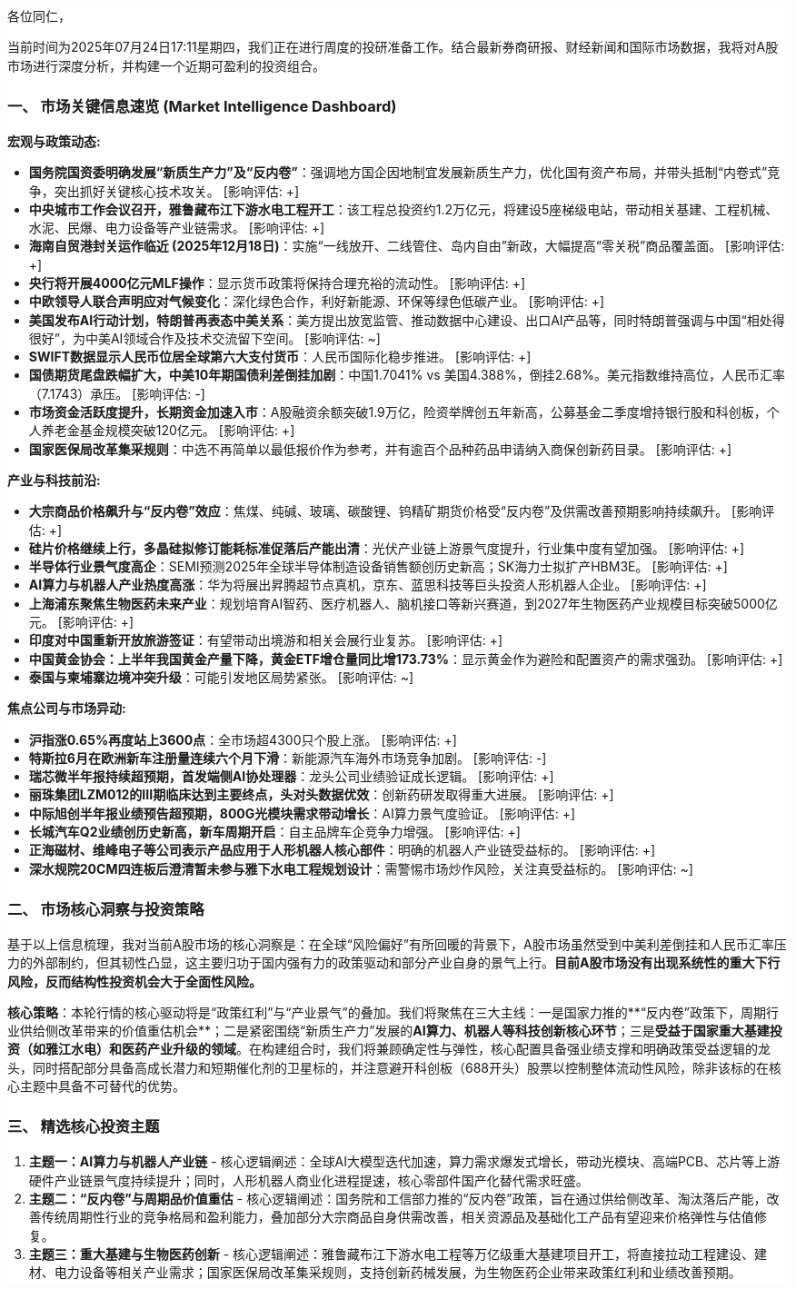 各位同仁，

当前时间为2025年07月24日17:11星期四，我们正在进行周度的投研准备工作。结合最新券商研报、财经新闻和国际市场数据，我将对A股市场进行深度分析，并构建一个近期可盈利的投资组合。

### 一、 市场关键信息速览 (Market Intelligence Dashboard)

**宏观与政策动态:**

*   **国务院国资委明确发展“新质生产力”及“反内卷”**：强调地方国企因地制宜发展新质生产力，优化国有资产布局，并带头抵制“内卷式”竞争，突出抓好关键核心技术攻关。 [影响评估: +]
*   **中央城市工作会议召开，雅鲁藏布江下游水电工程开工**：该工程总投资约1.2万亿元，将建设5座梯级电站，带动相关基建、工程机械、水泥、民爆、电力设备等产业链需求。 [影响评估: +]
*   **海南自贸港封关运作临近 (2025年12月18日)**：实施“一线放开、二线管住、岛内自由”新政，大幅提高“零关税”商品覆盖面。 [影响评估: +]
*   **央行将开展4000亿元MLF操作**：显示货币政策将保持合理充裕的流动性。 [影响评估: +]
*   **中欧领导人联合声明应对气候变化**：深化绿色合作，利好新能源、环保等绿色低碳产业。 [影响评估: +]
*   **美国发布AI行动计划，特朗普再表态中美关系**：美方提出放宽监管、推动数据中心建设、出口AI产品等，同时特朗普强调与中国“相处得很好”，为中美AI领域合作及技术交流留下空间。 [影响评估: ~]
*   **SWIFT数据显示人民币位居全球第六大支付货币**：人民币国际化稳步推进。 [影响评估: +]
*   **国债期货尾盘跌幅扩大，中美10年期国债利差倒挂加剧**：中国1.7041% vs 美国4.388%，倒挂2.68%。美元指数维持高位，人民币汇率（7.1743）承压。 [影响评估: -]
*   **市场资金活跃度提升，长期资金加速入市**：A股融资余额突破1.9万亿，险资举牌创五年新高，公募基金二季度增持银行股和科创板，个人养老金基金规模突破120亿元。 [影响评估: +]
*   **国家医保局改革集采规则**：中选不再简单以最低报价作为参考，并有逾百个品种药品申请纳入商保创新药目录。 [影响评估: +]

**产业与科技前沿:**

*   **大宗商品价格飙升与“反内卷”效应**：焦煤、纯碱、玻璃、碳酸锂、钨精矿期货价格受“反内卷”及供需改善预期影响持续飙升。 [影响评估: +]
*   **硅片价格继续上行，多晶硅拟修订能耗标准促落后产能出清**：光伏产业链上游景气度提升，行业集中度有望加强。 [影响评估: +]
*   **半导体行业景气度高企**：SEMI预测2025年全球半导体制造设备销售额创历史新高；SK海力士拟扩产HBM3E。 [影响评估: +]
*   **AI算力与机器人产业热度高涨**：华为将展出昇腾超节点真机，京东、蓝思科技等巨头投资人形机器人企业。 [影响评估: +]
*   **上海浦东聚焦生物医药未来产业**：规划培育AI智药、医疗机器人、脑机接口等新兴赛道，到2027年生物医药产业规模目标突破5000亿元。 [影响评估: +]
*   **印度对中国重新开放旅游签证**：有望带动出境游和相关会展行业复苏。 [影响评估: +]
*   **中国黄金协会：上半年我国黄金产量下降，黄金ETF增仓量同比增173.73%**：显示黄金作为避险和配置资产的需求强劲。 [影响评估: +]
*   **泰国与柬埔寨边境冲突升级**：可能引发地区局势紧张。 [影响评估: ~]

**焦点公司与市场异动:**

*   **沪指涨0.65%再度站上3600点**：全市场超4300只个股上涨。 [影响评估: +]
*   **特斯拉6月在欧洲新车注册量连续六个月下滑**：新能源汽车海外市场竞争加剧。 [影响评估: -]
*   **瑞芯微半年报持续超预期，首发端侧AI协处理器**：龙头公司业绩验证成长逻辑。 [影响评估: +]
*   **丽珠集团LZM012的III期临床达到主要终点，头对头数据优效**：创新药研发取得重大进展。 [影响评估: +]
*   **中际旭创半年报业绩预告超预期，800G光模块需求带动增长**：AI算力景气度验证。 [影响评估: +]
*   **长城汽车Q2业绩创历史新高，新车周期开启**：自主品牌车企竞争力增强。 [影响评估: +]
*   **正海磁材、维峰电子等公司表示产品应用于人形机器人核心部件**：明确的机器人产业链受益标的。 [影响评估: +]
*   **深水规院20CM四连板后澄清暂未参与雅下水电工程规划设计**：需警惕市场炒作风险，关注真受益标的。 [影响评估: ~]

### 二、 市场核心洞察与投资策略

基于以上信息梳理，我对当前A股市场的核心洞察是：在全球“风险偏好”有所回暖的背景下，A股市场虽然受到中美利差倒挂和人民币汇率压力的外部制约，但其韧性凸显，这主要归功于国内强有力的政策驱动和部分产业自身的景气上行。**目前A股市场没有出现系统性的重大下行风险，反而结构性投资机会大于全面性风险。**

**核心策略**：本轮行情的核心驱动将是“政策红利”与“产业景气”的叠加。我们将聚焦在三大主线：一是国家力推的**“反内卷”政策下，周期行业供给侧改革带来的价值重估机会**；二是紧密围绕“新质生产力”发展的**AI算力、机器人等科技创新核心环节**；三是**受益于国家重大基建投资（如雅江水电）和医药产业升级的领域**。在构建组合时，我们将兼顾确定性与弹性，核心配置具备强业绩支撑和明确政策受益逻辑的龙头，同时搭配部分具备高成长潜力和短期催化剂的卫星标的，并注意避开科创板（688开头）股票以控制整体流动性风险，除非该标的在核心主题中具备不可替代的优势。

### 三、 精选核心投资主题

1.  **主题一：AI算力与机器人产业链** - 核心逻辑阐述：全球AI大模型迭代加速，算力需求爆发式增长，带动光模块、高端PCB、芯片等上游硬件产业链景气度持续提升；同时，人形机器人商业化进程提速，核心零部件国产化替代需求旺盛。
2.  **主题二：“反内卷”与周期品价值重估** - 核心逻辑阐述：国务院和工信部力推的“反内卷”政策，旨在通过供给侧改革、淘汰落后产能，改善传统周期性行业的竞争格局和盈利能力，叠加部分大宗商品自身供需改善，相关资源品及基础化工产品有望迎来价格弹性与估值修复。
3.  **主题三：重大基建与生物医药创新** - 核心逻辑阐述：雅鲁藏布江下游水电工程等万亿级重大基建项目开工，将直接拉动工程建设、建材、电力设备等相关产业需求；国家医保局改革集采规则，支持创新药械发展，为生物医药企业带来政策红利和业绩改善预期。
